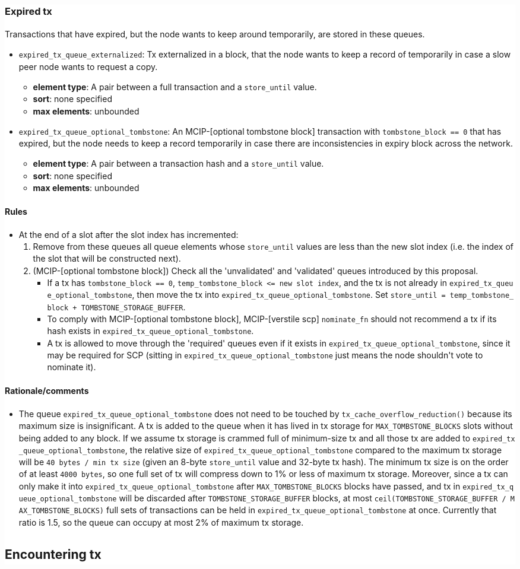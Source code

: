 

### Expired tx

Transactions that have expired, but the node wants to keep around temporarily, are stored in these queues.

- `expired_tx_queue_externalized`: Tx externalized in a block, that the node wants to keep a record of temporarily in case a slow peer node wants to request a copy.
	- **element type**: A pair between a full transaction and a `store_until` value.
	- **sort**: none specified
	- **max elements**: unbounded

- `expired_tx_queue_optional_tombstone`: An MCIP-[optional tombstone block] transaction with `tombstone_block == 0` that has expired, but the node needs to keep a record temporarily in case there are inconsistencies in expiry block across the network.
	- **element type**: A pair between a transaction hash and a `store_until` value.
	- **sort**: none specified
	- **max elements**: unbounded

#### Rules

- At the end of a slot after the slot index has incremented:
	1. Remove from these queues all queue elements whose `store_until` values are less than the new slot index (i.e. the index of the slot that will be constructed next).
	2. (MCIP-[optional tombstone block]) Check all the 'unvalidated' and 'validated' queues introduced by this proposal.
		- If a tx has `tombstone_block == 0`, `temp_tombstone_block <= new slot index`, and the tx is not already in `expired_tx_queue_optional_tombstone`, then move the tx into `expired_tx_queue_optional_tombstone`. Set `store_until = temp_tombstone_block + TOMBSTONE_STORAGE_BUFFER`.
		- To comply with MCIP-[optional tombstone block], MCIP-[verstile scp] `nominate_fn` should not recommend a tx if its hash exists in `expired_tx_queue_optional_tombstone`.
		- A tx is allowed to move through the 'required' queues even if it exists in `expired_tx_queue_optional_tombstone`, since it may be required for SCP (sitting in `expired_tx_queue_optional_tombstone` just means the node shouldn't vote to nominate it).

#### Rationale/comments

- The queue `expired_tx_queue_optional_tombstone` does not need to be touched by `tx_cache_overflow_reduction()` because its maximum size is insignificant. A tx is added to the queue when it has lived in tx storage for `MAX_TOMBSTONE_BLOCKS` slots without being added to any block. If we assume tx storage is crammed full of minimum-size tx and all those tx are added to `expired_tx_queue_optional_tombstone`, the relative size of `expired_tx_queue_optional_tombstone` compared to the maximum tx storage will be `40 bytes / min tx size` (given an 8-byte `store_until` value and 32-byte tx hash). The minimum tx size is on the order of at least `4000 bytes`, so one full set of tx will compress down to 1% or less of maximum tx storage. Moreover, since a tx can only make it into `expired_tx_queue_optional_tombstone` after `MAX_TOMBSTONE_BLOCKS` blocks have passed, and tx in `expired_tx_queue_optional_tombstone` will be discarded after `TOMBSTONE_STORAGE_BUFFER` blocks, at most `ceil(TOMBSTONE_STORAGE_BUFFER / MAX_TOMBSTONE_BLOCKS)` full sets of transactions can be held in `expired_tx_queue_optional_tombstone` at once. Currently that ratio is 1.5, so the queue can occupy at most 2% of maximum tx storage.



## Encountering tx
